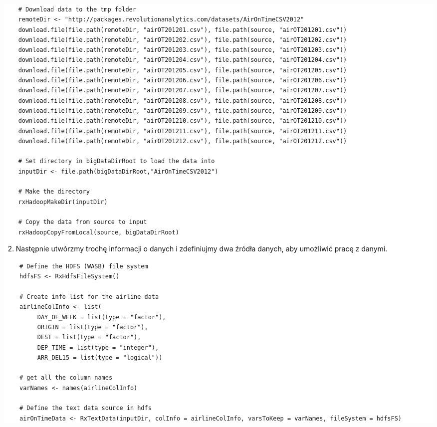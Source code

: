         # Download data to the tmp folder
        remoteDir <- "http://packages.revolutionanalytics.com/datasets/AirOnTimeCSV2012"
        download.file(file.path(remoteDir, "airOT201201.csv"), file.path(source, "airOT201201.csv"))
        download.file(file.path(remoteDir, "airOT201202.csv"), file.path(source, "airOT201202.csv"))
        download.file(file.path(remoteDir, "airOT201203.csv"), file.path(source, "airOT201203.csv"))
        download.file(file.path(remoteDir, "airOT201204.csv"), file.path(source, "airOT201204.csv"))
        download.file(file.path(remoteDir, "airOT201205.csv"), file.path(source, "airOT201205.csv"))
        download.file(file.path(remoteDir, "airOT201206.csv"), file.path(source, "airOT201206.csv"))
        download.file(file.path(remoteDir, "airOT201207.csv"), file.path(source, "airOT201207.csv"))
        download.file(file.path(remoteDir, "airOT201208.csv"), file.path(source, "airOT201208.csv"))
        download.file(file.path(remoteDir, "airOT201209.csv"), file.path(source, "airOT201209.csv"))
        download.file(file.path(remoteDir, "airOT201210.csv"), file.path(source, "airOT201210.csv"))
        download.file(file.path(remoteDir, "airOT201211.csv"), file.path(source, "airOT201211.csv"))
        download.file(file.path(remoteDir, "airOT201212.csv"), file.path(source, "airOT201212.csv"))

        # Set directory in bigDataDirRoot to load the data into
        inputDir <- file.path(bigDataDirRoot,"AirOnTimeCSV2012")

        # Make the directory
        rxHadoopMakeDir(inputDir)

        # Copy the data from source to input
        rxHadoopCopyFromLocal(source, bigDataDirRoot)

2. Następnie utwórzmy trochę informacji o danych i zdefiniujmy dwa źródła danych, aby umożliwić pracę z danymi.

        # Define the HDFS (WASB) file system
        hdfsFS <- RxHdfsFileSystem()

        # Create info list for the airline data
        airlineColInfo <- list(
             DAY_OF_WEEK = list(type = "factor"),
             ORIGIN = list(type = "factor"),
             DEST = list(type = "factor"),
             DEP_TIME = list(type = "integer"),
             ARR_DEL15 = list(type = "logical"))

        # get all the column names
        varNames <- names(airlineColInfo)

        # Define the text data source in hdfs
        airOnTimeData <- RxTextData(inputDir, colInfo = airlineColInfo, varsToKeep = varNames, fileSystem = hdfsFS)
